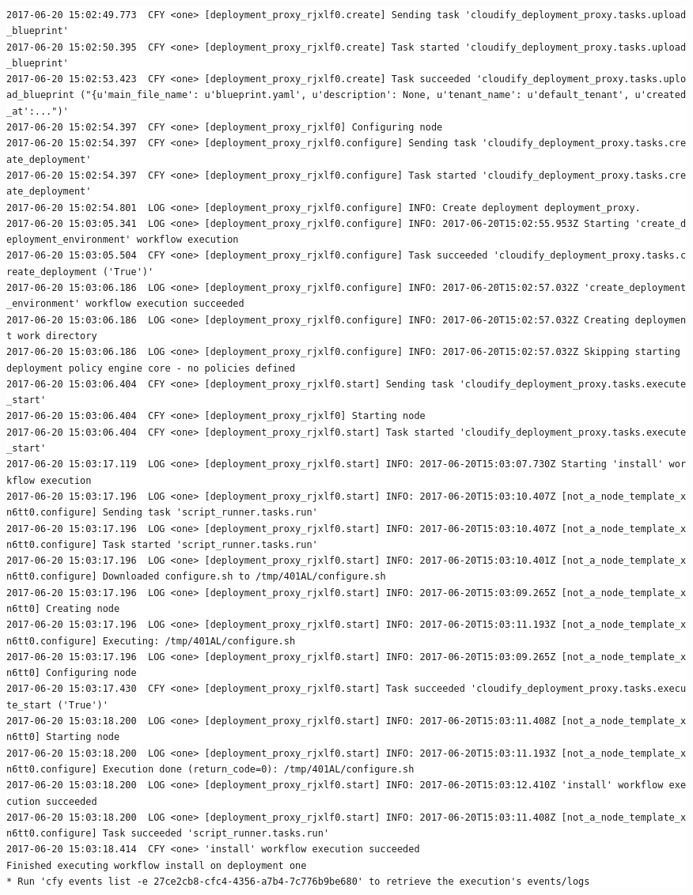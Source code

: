 ```shell
2017-06-20 15:02:49.773  CFY <one> [deployment_proxy_rjxlf0.create] Sending task 'cloudify_deployment_proxy.tasks.upload_blueprint'
2017-06-20 15:02:50.395  CFY <one> [deployment_proxy_rjxlf0.create] Task started 'cloudify_deployment_proxy.tasks.upload_blueprint'
2017-06-20 15:02:53.423  CFY <one> [deployment_proxy_rjxlf0.create] Task succeeded 'cloudify_deployment_proxy.tasks.upload_blueprint ("{u'main_file_name': u'blueprint.yaml', u'description': None, u'tenant_name': u'default_tenant', u'created_at':...")'
2017-06-20 15:02:54.397  CFY <one> [deployment_proxy_rjxlf0] Configuring node
2017-06-20 15:02:54.397  CFY <one> [deployment_proxy_rjxlf0.configure] Sending task 'cloudify_deployment_proxy.tasks.create_deployment'
2017-06-20 15:02:54.397  CFY <one> [deployment_proxy_rjxlf0.configure] Task started 'cloudify_deployment_proxy.tasks.create_deployment'
2017-06-20 15:02:54.801  LOG <one> [deployment_proxy_rjxlf0.configure] INFO: Create deployment deployment_proxy.
2017-06-20 15:03:05.341  LOG <one> [deployment_proxy_rjxlf0.configure] INFO: 2017-06-20T15:02:55.953Z Starting 'create_deployment_environment' workflow execution
2017-06-20 15:03:05.504  CFY <one> [deployment_proxy_rjxlf0.configure] Task succeeded 'cloudify_deployment_proxy.tasks.create_deployment ('True')'
2017-06-20 15:03:06.186  LOG <one> [deployment_proxy_rjxlf0.configure] INFO: 2017-06-20T15:02:57.032Z 'create_deployment_environment' workflow execution succeeded
2017-06-20 15:03:06.186  LOG <one> [deployment_proxy_rjxlf0.configure] INFO: 2017-06-20T15:02:57.032Z Creating deployment work directory
2017-06-20 15:03:06.186  LOG <one> [deployment_proxy_rjxlf0.configure] INFO: 2017-06-20T15:02:57.032Z Skipping starting deployment policy engine core - no policies defined
2017-06-20 15:03:06.404  CFY <one> [deployment_proxy_rjxlf0.start] Sending task 'cloudify_deployment_proxy.tasks.execute_start'
2017-06-20 15:03:06.404  CFY <one> [deployment_proxy_rjxlf0] Starting node
2017-06-20 15:03:06.404  CFY <one> [deployment_proxy_rjxlf0.start] Task started 'cloudify_deployment_proxy.tasks.execute_start'
2017-06-20 15:03:17.119  LOG <one> [deployment_proxy_rjxlf0.start] INFO: 2017-06-20T15:03:07.730Z Starting 'install' workflow execution
2017-06-20 15:03:17.196  LOG <one> [deployment_proxy_rjxlf0.start] INFO: 2017-06-20T15:03:10.407Z [not_a_node_template_xn6tt0.configure] Sending task 'script_runner.tasks.run'
2017-06-20 15:03:17.196  LOG <one> [deployment_proxy_rjxlf0.start] INFO: 2017-06-20T15:03:10.407Z [not_a_node_template_xn6tt0.configure] Task started 'script_runner.tasks.run'
2017-06-20 15:03:17.196  LOG <one> [deployment_proxy_rjxlf0.start] INFO: 2017-06-20T15:03:10.401Z [not_a_node_template_xn6tt0.configure] Downloaded configure.sh to /tmp/401AL/configure.sh
2017-06-20 15:03:17.196  LOG <one> [deployment_proxy_rjxlf0.start] INFO: 2017-06-20T15:03:09.265Z [not_a_node_template_xn6tt0] Creating node
2017-06-20 15:03:17.196  LOG <one> [deployment_proxy_rjxlf0.start] INFO: 2017-06-20T15:03:11.193Z [not_a_node_template_xn6tt0.configure] Executing: /tmp/401AL/configure.sh
2017-06-20 15:03:17.196  LOG <one> [deployment_proxy_rjxlf0.start] INFO: 2017-06-20T15:03:09.265Z [not_a_node_template_xn6tt0] Configuring node
2017-06-20 15:03:17.430  CFY <one> [deployment_proxy_rjxlf0.start] Task succeeded 'cloudify_deployment_proxy.tasks.execute_start ('True')'
2017-06-20 15:03:18.200  LOG <one> [deployment_proxy_rjxlf0.start] INFO: 2017-06-20T15:03:11.408Z [not_a_node_template_xn6tt0] Starting node
2017-06-20 15:03:18.200  LOG <one> [deployment_proxy_rjxlf0.start] INFO: 2017-06-20T15:03:11.193Z [not_a_node_template_xn6tt0.configure] Execution done (return_code=0): /tmp/401AL/configure.sh
2017-06-20 15:03:18.200  LOG <one> [deployment_proxy_rjxlf0.start] INFO: 2017-06-20T15:03:12.410Z 'install' workflow execution succeeded
2017-06-20 15:03:18.200  LOG <one> [deployment_proxy_rjxlf0.start] INFO: 2017-06-20T15:03:11.408Z [not_a_node_template_xn6tt0.configure] Task succeeded 'script_runner.tasks.run'
2017-06-20 15:03:18.414  CFY <one> 'install' workflow execution succeeded
Finished executing workflow install on deployment one
* Run 'cfy events list -e 27ce2cb8-cfc4-4356-a7b4-7c776b9be680' to retrieve the execution's events/logs
```
